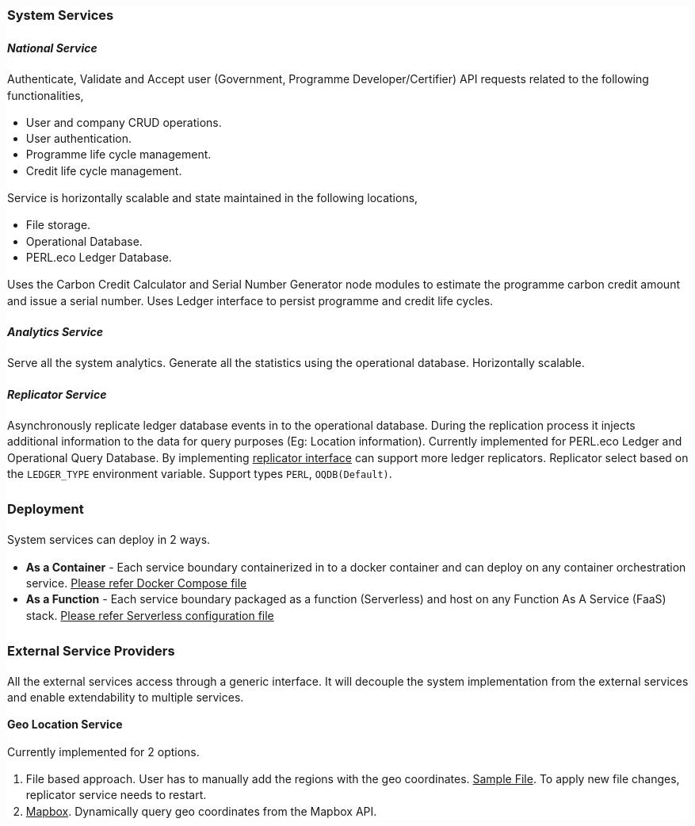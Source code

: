 <a name="services"></a>	
### **System Services**	
#### *National Service*

Authenticate, Validate and Accept user (Government, Programme Developer/Certifier) API requests related to the following functionalities,
- User and company CRUD operations.
- User authentication.
- Programme life cycle management. 
- Credit life cycle management.

Service is horizontally scalable and state maintained in the following locations,
- File storage.
- Operational Database.
- PERL.eco Ledger Database.

Uses the Carbon Credit Calculator and Serial Number Generator node modules to estimate the programme carbon credit amount and issue a serial number.
Uses Ledger interface to persist programme and credit life cycles.

#### *Analytics Service*
Serve all the system analytics. Generate all the statistics using the operational database. 
Horizontally scalable. 

#### *Replicator Service*
Asynchronously replicate ledger database events in to the operational database. During the replication process it injects additional information to the data for query purposes (Eg: Location information). 
Currently implemented for PERL.eco Ledger and Operational Query Database. By implementing [replicator interface](./backend/services/src/ledger-replicator/replicator-interface.service.ts) can support more ledger replicators. 
Replicator select based on the `LEDGER_TYPE` environment variable. Support types `PERL`, `OQDB(Default)`.

	
### **Deployment**
System services can deploy in 2 ways.
-  **As a Container** - Each service boundary containerized in to a docker container and can deploy on any container orchestration service. [Please refer Docker Compose file](./docker-compose.yml)
- **As a Function** - Each service boundary packaged as a function (Serverless) and host on any Function As A Service (FaaS) stack. [Please refer Serverless configuration file](./backend/services/serverless.yml)


### **External Service Providers**
All the external services access through a generic interface. It will decouple the system implementation from the external services and enable extendability to multiple services.

**Geo Location Service** 

Currently implemented for 2 options.
1. File based approach. User has to manually add the regions with the geo coordinates. [Sample File](./backend/services/regions.csv). To apply new file changes, replicator service needs to restart. 
2. [Mapbox](https://mapbox.com). Dynamically query geo coordinates from the Mapbox API. 
